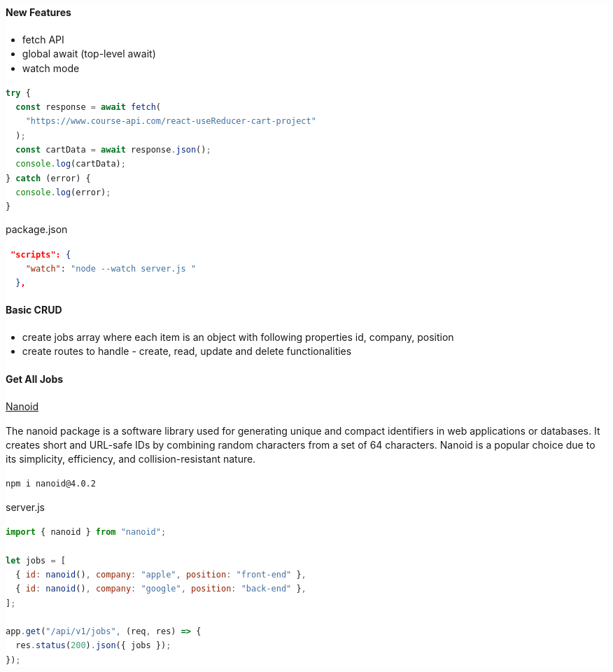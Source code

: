 #### New Features

- fetch API
- global await (top-level await)
- watch mode

```js
try {
  const response = await fetch(
    "https://www.course-api.com/react-useReducer-cart-project"
  );
  const cartData = await response.json();
  console.log(cartData);
} catch (error) {
  console.log(error);
}
```

package.json

```json
 "scripts": {
    "watch": "node --watch server.js "
  },
```

#### Basic CRUD

- create jobs array where each item is an object with following properties
  id, company, position
- create routes to handle - create, read, update and delete functionalities

#### Get All Jobs

[Nanoid](https://www.npmjs.com/package/nanoid)

The nanoid package is a software library used for generating unique and compact identifiers in web applications or databases. It creates short and URL-safe IDs by combining random characters from a set of 64 characters. Nanoid is a popular choice due to its simplicity, efficiency, and collision-resistant nature.

```sh
npm i nanoid@4.0.2
```

server.js

```js
import { nanoid } from "nanoid";

let jobs = [
  { id: nanoid(), company: "apple", position: "front-end" },
  { id: nanoid(), company: "google", position: "back-end" },
];

app.get("/api/v1/jobs", (req, res) => {
  res.status(200).json({ jobs });
});
```
